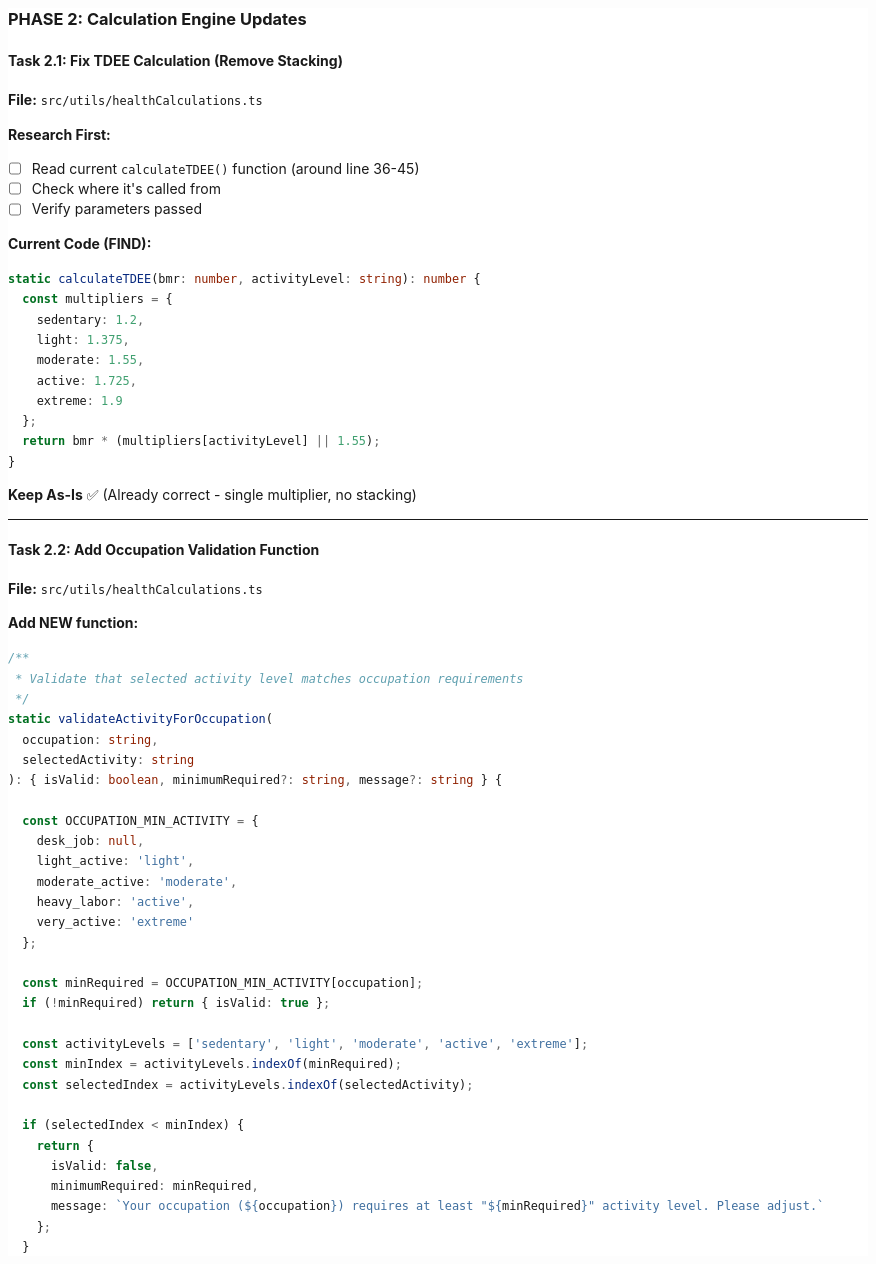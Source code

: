 
### PHASE 2: Calculation Engine Updates

#### Task 2.1: Fix TDEE Calculation (Remove Stacking)

**File:** `src/utils/healthCalculations.ts`

**Research First:**
- [ ] Read current `calculateTDEE()` function (around line 36-45)
- [ ] Check where it's called from
- [ ] Verify parameters passed

**Current Code (FIND):**
```typescript
static calculateTDEE(bmr: number, activityLevel: string): number {
  const multipliers = {
    sedentary: 1.2,
    light: 1.375,
    moderate: 1.55,
    active: 1.725,
    extreme: 1.9
  };
  return bmr * (multipliers[activityLevel] || 1.55);
}
```

**Keep As-Is** ✅ (Already correct - single multiplier, no stacking)

---

#### Task 2.2: Add Occupation Validation Function

**File:** `src/utils/healthCalculations.ts`

**Add NEW function:**
```typescript
/**
 * Validate that selected activity level matches occupation requirements
 */
static validateActivityForOccupation(
  occupation: string,
  selectedActivity: string
): { isValid: boolean, minimumRequired?: string, message?: string } {
  
  const OCCUPATION_MIN_ACTIVITY = {
    desk_job: null,
    light_active: 'light',
    moderate_active: 'moderate',
    heavy_labor: 'active',
    very_active: 'extreme'
  };
  
  const minRequired = OCCUPATION_MIN_ACTIVITY[occupation];
  if (!minRequired) return { isValid: true };
  
  const activityLevels = ['sedentary', 'light', 'moderate', 'active', 'extreme'];
  const minIndex = activityLevels.indexOf(minRequired);
  const selectedIndex = activityLevels.indexOf(selectedActivity);
  
  if (selectedIndex < minIndex) {
    return {
      isValid: false,
      minimumRequired: minRequired,
      message: `Your occupation (${occupation}) requires at least "${minRequired}" activity level. Please adjust.`
    };
  }
```